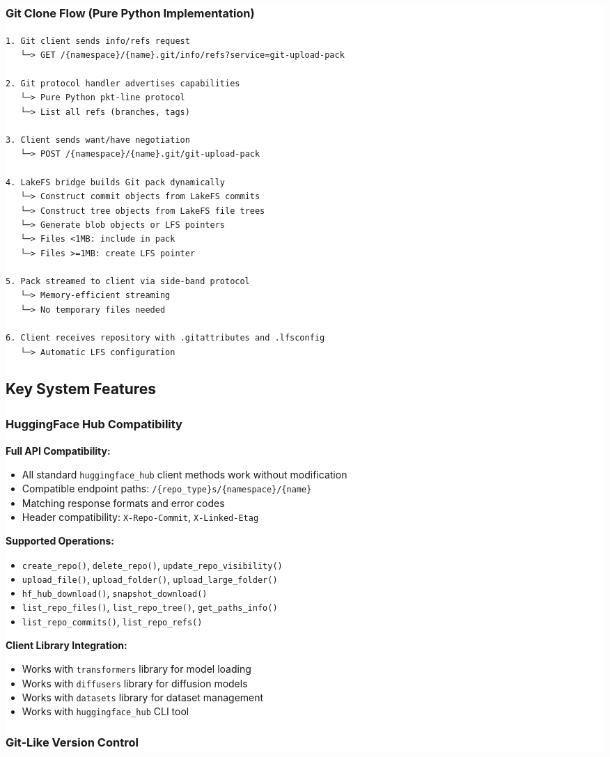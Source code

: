 ### Git Clone Flow (Pure Python Implementation)

```
1. Git client sends info/refs request
   └─> GET /{namespace}/{name}.git/info/refs?service=git-upload-pack

2. Git protocol handler advertises capabilities
   └─> Pure Python pkt-line protocol
   └─> List all refs (branches, tags)

3. Client sends want/have negotiation
   └─> POST /{namespace}/{name}.git/git-upload-pack

4. LakeFS bridge builds Git pack dynamically
   └─> Construct commit objects from LakeFS commits
   └─> Construct tree objects from LakeFS file trees
   └─> Generate blob objects or LFS pointers
   └─> Files <1MB: include in pack
   └─> Files >=1MB: create LFS pointer

5. Pack streamed to client via side-band protocol
   └─> Memory-efficient streaming
   └─> No temporary files needed

6. Client receives repository with .gitattributes and .lfsconfig
   └─> Automatic LFS configuration
```

## Key System Features

### HuggingFace Hub Compatibility

**Full API Compatibility:**
- All standard `huggingface_hub` client methods work without modification
- Compatible endpoint paths: `/{repo_type}s/{namespace}/{name}`
- Matching response formats and error codes
- Header compatibility: `X-Repo-Commit`, `X-Linked-Etag`

**Supported Operations:**
- `create_repo()`, `delete_repo()`, `update_repo_visibility()`
- `upload_file()`, `upload_folder()`, `upload_large_folder()`
- `hf_hub_download()`, `snapshot_download()`
- `list_repo_files()`, `list_repo_tree()`, `get_paths_info()`
- `list_repo_commits()`, `list_repo_refs()`

**Client Library Integration:**
- Works with `transformers` library for model loading
- Works with `diffusers` library for diffusion models
- Works with `datasets` library for dataset management
- Works with `huggingface_hub` CLI tool

### Git-Like Version Control
